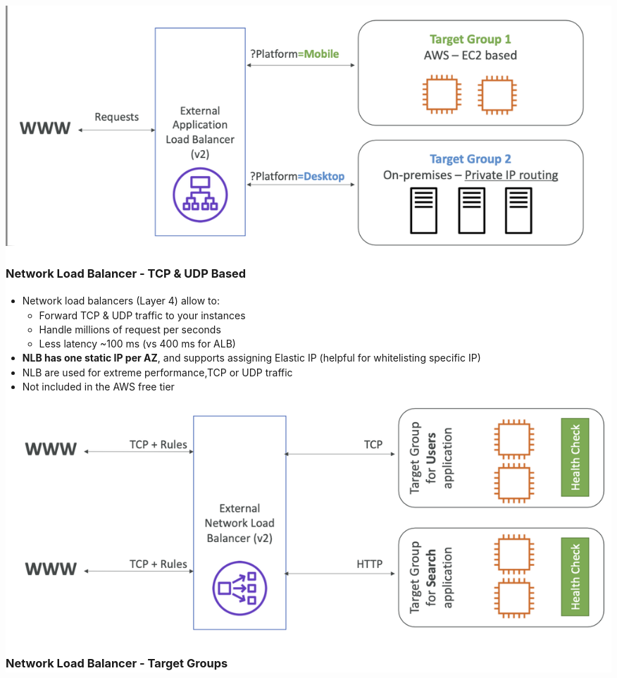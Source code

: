 ![Untitled](UDemy%20AWS%202b59be6a38524858b63a4b507501541a/Untitled%2014.png)

### Network Load Balancer - TCP & UDP Based

- Network load balancers (Layer 4) allow to:
    - Forward TCP & UDP traffic to your instances
    - Handle millions of request per seconds
    - Less latency ~100 ms (vs 400 ms for ALB)
- **NLB has one static IP per AZ**, and supports assigning Elastic IP (helpful for whitelisting specific IP)
- NLB are used for extreme performance,TCP or UDP traffic
- Not included in the AWS free tier

![Untitled](UDemy%20AWS%202b59be6a38524858b63a4b507501541a/Untitled%2015.png)

### Network Load Balancer - Target Groups
